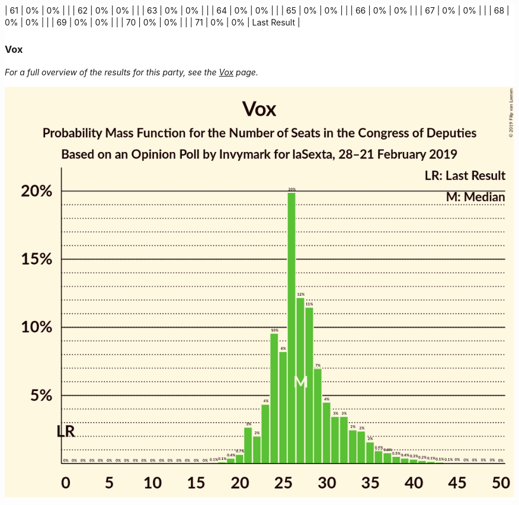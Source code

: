 | 61 | 0% | 0% |  |
| 62 | 0% | 0% |  |
| 63 | 0% | 0% |  |
| 64 | 0% | 0% |  |
| 65 | 0% | 0% |  |
| 66 | 0% | 0% |  |
| 67 | 0% | 0% |  |
| 68 | 0% | 0% |  |
| 69 | 0% | 0% |  |
| 70 | 0% | 0% |  |
| 71 | 0% | 0% | Last Result |

### Vox

*For a full overview of the results for this party, see the [Vox](party-vox.html) page.*

![Graph with seats probability mass function not yet produced](2019-02-21-Invymark-seats-pmf-vox.png "Seats Probability Mass Function")
